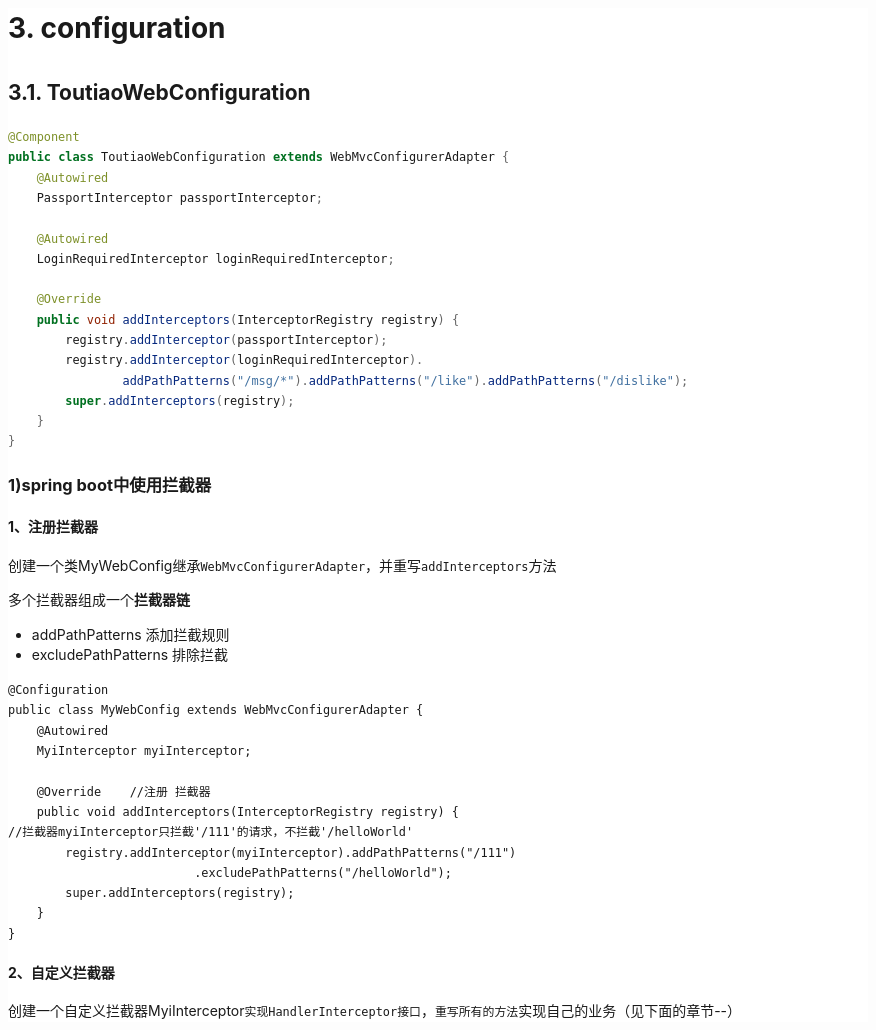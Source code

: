 # 3. configuration

## 3.1. ToutiaoWebConfiguration 

```java
@Component
public class ToutiaoWebConfiguration extends WebMvcConfigurerAdapter {
    @Autowired
    PassportInterceptor passportInterceptor;

    @Autowired
    LoginRequiredInterceptor loginRequiredInterceptor;

    @Override
    public void addInterceptors(InterceptorRegistry registry) {
        registry.addInterceptor(passportInterceptor);
        registry.addInterceptor(loginRequiredInterceptor).
                addPathPatterns("/msg/*").addPathPatterns("/like").addPathPatterns("/dislike");
        super.addInterceptors(registry);
    }
}
```

### 1)spring boot中使用拦截器

#### 1、注册拦截器
创建一个类MyWebConfig继承`WebMvcConfigurerAdapter`，并重写`addInterceptors`方法

多个拦截器组成一个**拦截器链**
- addPathPatterns
添加拦截规则
- excludePathPatterns
排除拦截

```
@Configuration
public class MyWebConfig extends WebMvcConfigurerAdapter {
    @Autowired
    MyiInterceptor myiInterceptor;

    @Override    //注册 拦截器
    public void addInterceptors(InterceptorRegistry registry) {
//拦截器myiInterceptor只拦截'/111'的请求，不拦截'/helloWorld'      
        registry.addInterceptor(myiInterceptor).addPathPatterns("/111")
                          .excludePathPatterns("/helloWorld");
        super.addInterceptors(registry);
    }
}
```

#### 2、自定义拦截器
创建一个自定义拦截器MyiInterceptor`实现HandlerInterceptor接口`，`重写所有的方法`实现自己的业务（见下面的章节--）
